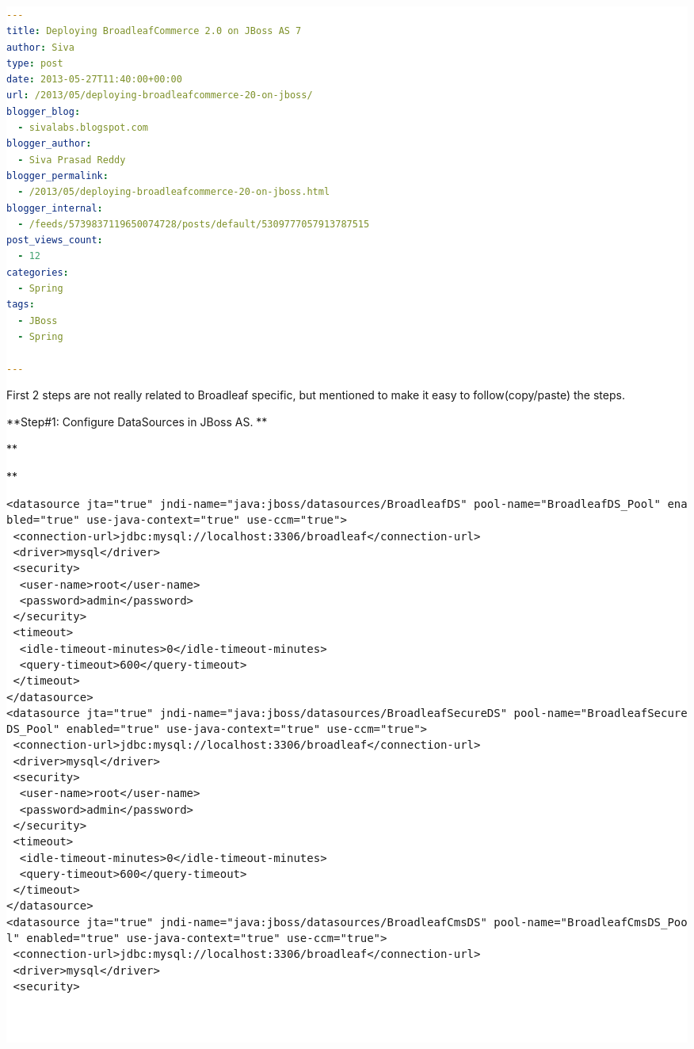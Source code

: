 ```yaml
---
title: Deploying BroadleafCommerce 2.0 on JBoss AS 7
author: Siva
type: post
date: 2013-05-27T11:40:00+00:00
url: /2013/05/deploying-broadleafcommerce-20-on-jboss/
blogger_blog:
  - sivalabs.blogspot.com
blogger_author:
  - Siva Prasad Reddy
blogger_permalink:
  - /2013/05/deploying-broadleafcommerce-20-on-jboss.html
blogger_internal:
  - /feeds/5739837119650074728/posts/default/5309777057913787515
post_views_count:
  - 12
categories:
  - Spring
tags:
  - JBoss
  - Spring

---
```

First 2 steps are not really related to Broadleaf specific, but mentioned to make it easy to follow(copy/paste) the steps.

**Step#1: Configure DataSources in JBoss AS. **
  
**
  
**

<pre class="brush: xml">&lt;datasource jta="true" jndi-name="java:jboss/datasources/BroadleafDS" pool-name="BroadleafDS_Pool" enabled="true" use-java-context="true" use-ccm="true"&gt;
 &lt;connection-url&gt;jdbc:mysql://localhost:3306/broadleaf&lt;/connection-url&gt;
 &lt;driver&gt;mysql&lt;/driver&gt;
 &lt;security&gt;
  &lt;user-name&gt;root&lt;/user-name&gt;
  &lt;password&gt;admin&lt;/password&gt;
 &lt;/security&gt;
 &lt;timeout&gt;
  &lt;idle-timeout-minutes&gt;0&lt;/idle-timeout-minutes&gt;
  &lt;query-timeout&gt;600&lt;/query-timeout&gt;
 &lt;/timeout&gt;
&lt;/datasource&gt;
&lt;datasource jta="true" jndi-name="java:jboss/datasources/BroadleafSecureDS" pool-name="BroadleafSecureDS_Pool" enabled="true" use-java-context="true" use-ccm="true"&gt;
 &lt;connection-url&gt;jdbc:mysql://localhost:3306/broadleaf&lt;/connection-url&gt;
 &lt;driver&gt;mysql&lt;/driver&gt;
 &lt;security&gt;
  &lt;user-name&gt;root&lt;/user-name&gt;
  &lt;password&gt;admin&lt;/password&gt;
 &lt;/security&gt;
 &lt;timeout&gt;
  &lt;idle-timeout-minutes&gt;0&lt;/idle-timeout-minutes&gt;
  &lt;query-timeout&gt;600&lt;/query-timeout&gt;
 &lt;/timeout&gt;
&lt;/datasource&gt;
&lt;datasource jta="true" jndi-name="java:jboss/datasources/BroadleafCmsDS" pool-name="BroadleafCmsDS_Pool" enabled="true" use-java-context="true" use-ccm="true"&gt;
 &lt;connection-url&gt;jdbc:mysql://localhost:3306/broadleaf&lt;/connection-url&gt;
 &lt;driver&gt;mysql&lt;/driver&gt;
 &lt;security&gt;